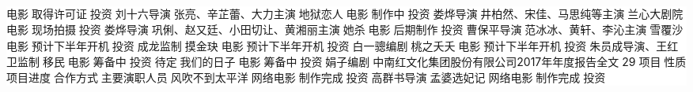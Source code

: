 电影
取得许可证
投资
刘十六导演
张亮、辛芷蕾、大力主演
地狱恋人
电影
制作中
投资
娄烨导演
井柏然、宋佳、马思纯等主演
兰心大剧院
电影
现场拍摄
投资
娄烨导演
巩俐、赵又廷、小田切让、黄湘丽主演
她杀
电影
后期制作
投资
曹保平导演
范冰冰、黄轩、李沁主演
雪覆沙
电影
预计下半年开机
投资
成龙监制
摸金玦
电影
预计下半年开机
投资
白一骢编剧
桃之夭夭
电影
预计下半年开机
投资
朱员成导演、王红卫监制
移民
电影
筹备中
投资
待定
我们的日子
电影
筹备中
投资
娟子编剧
中南红文化集团股份有限公司2017年年度报告全文
29
项目
性质
项目进度
合作方式
主要演职人员
风吹不到太平洋
网络电影
制作完成
投资
高群书导演
孟婆选妃记
网络电影
制作完成
投资